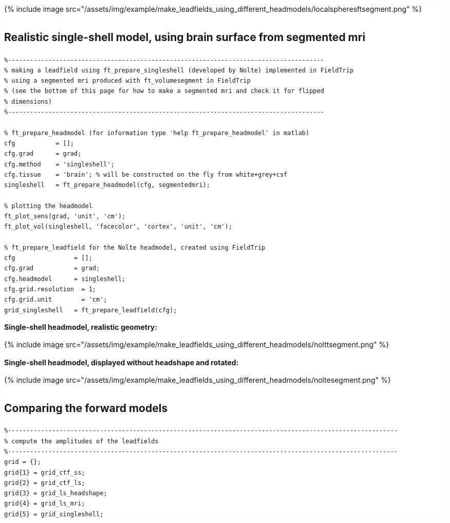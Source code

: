 {% include image src="/assets/img/example/make_leadfields_using_different_headmodels/localspheresftsegment.png" %}

## Realistic single-shell model, using brain surface from segmented mri

	%--------------------------------------------------------------------------------------
	% making a leadfield using ft_prepare_singleshell (developed by Nolte) implemented in FieldTrip 
	% using a segmented mri produced with ft_volumesegment in FieldTrip
	% (see the bottom of this page for how to make a segmented mri and check it for flipped
	% dimensions)
	%--------------------------------------------------------------------------------------
	
	% ft_prepare_headmodel (for information type 'help ft_prepare_headmodel' in matlab)
	cfg           = [];
	cfg.grad      = grad;
	cfg.method    = 'singleshell';
	cfg.tissue    = 'brain'; % will be constructed on the fly from white+grey+csf
	singleshell   = ft_prepare_headmodel(cfg, segmentedmri);
	
	% plotting the headmodel
	ft_plot_sens(grad, 'unit', 'cm');
	ft_plot_vol(singleshell, 'facecolor', 'cortex', 'unit', 'cm');
	
	% ft_prepare_leadfield for the Nolte headmodel, created using FieldTrip
	cfg                = [];
	cfg.grad           = grad;
	cfg.headmodel      = singleshell;
	cfg.grid.resolution  = 1;
	cfg.grid.unit        = 'cm';
	grid_singleshell   = ft_prepare_leadfield(cfg);

**Single-shell headmodel, realistic geometry:**

{% include image src="/assets/img/example/make_leadfields_using_different_headmodels/nolttsegment.png" %}

**Single-shell headmodel, displayed without headshape and rotated:**

{% include image src="/assets/img/example/make_leadfields_using_different_headmodels/noltesegment.png" %}

## Comparing the forward models

	%----------------------------------------------------------------------------------------------------------
	% compute the amplitudes of the leadfields 
	%----------------------------------------------------------------------------------------------------------
	grid = {};
	grid{1} = grid_ctf_ss;
	grid{2} = grid_ctf_ls;
	grid{3} = grid_ls_headshape;
	grid{4} = grid_ls_mri;
	grid{5} = grid_singleshell;
	